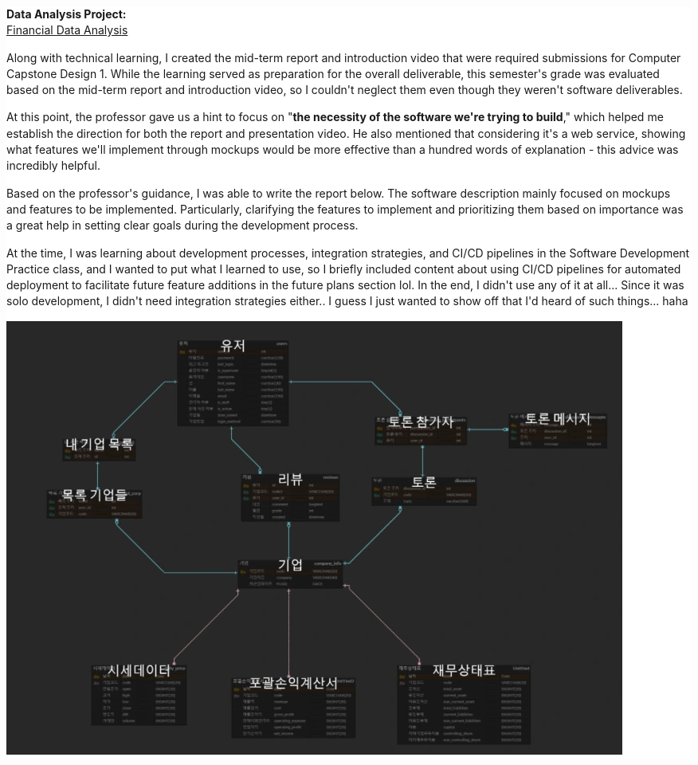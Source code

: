 **Data Analysis Project:**  
[Financial Data Analysis](https://github.com/egg528/FinanceDataAnalysis)

Along with technical learning, I created the mid-term report and introduction video that were required submissions for Computer Capstone Design 1. While the learning served as preparation for the overall deliverable, this semester's grade was evaluated based on the mid-term report and introduction video, so I couldn't neglect them even though they weren't software deliverables.

At this point, the professor gave us a hint to focus on "**the necessity of the software we're trying to build**," which helped me establish the direction for both the report and presentation video. He also mentioned that considering it's a web service, showing what features we'll implement through mockups would be more effective than a hundred words of explanation - this advice was incredibly helpful.

Based on the professor's guidance, I was able to write the report below. The software description mainly focused on mockups and features to be implemented. Particularly, clarifying the features to implement and prioritizing them based on importance was a great help in setting clear goals during the development process.

At the time, I was learning about development processes, integration strategies, and CI/CD pipelines in the Software Development Practice class, and I wanted to put what I learned to use, so I briefly included content about using CI/CD pipelines for automated deployment to facilitate future feature additions in the future plans section lol. In the end, I didn't use any of it at all... Since it was solo development, I didn't need integration strategies either.. I guess I just wanted to show off that I'd heard of such things... haha

![Mid-term Presentation Material - Project Overview](./screenshot-main-page.webp)
